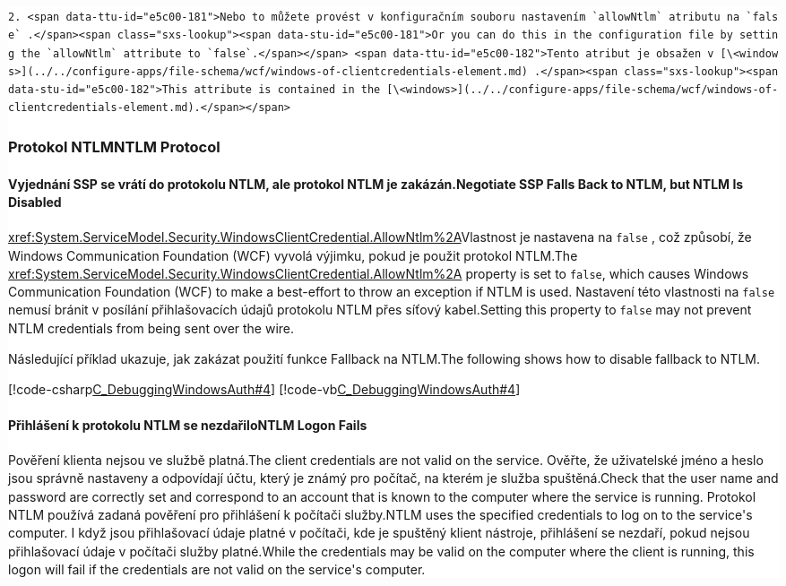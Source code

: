     2. <span data-ttu-id="e5c00-181">Nebo to můžete provést v konfiguračním souboru nastavením `allowNtlm` atributu na `false` .</span><span class="sxs-lookup"><span data-stu-id="e5c00-181">Or you can do this in the configuration file by setting the `allowNtlm` attribute to `false`.</span></span> <span data-ttu-id="e5c00-182">Tento atribut je obsažen v [\<windows>](../../configure-apps/file-schema/wcf/windows-of-clientcredentials-element.md) .</span><span class="sxs-lookup"><span data-stu-id="e5c00-182">This attribute is contained in the [\<windows>](../../configure-apps/file-schema/wcf/windows-of-clientcredentials-element.md).</span></span>  
  
### <a name="ntlm-protocol"></a><span data-ttu-id="e5c00-183">Protokol NTLM</span><span class="sxs-lookup"><span data-stu-id="e5c00-183">NTLM Protocol</span></span>  
  
#### <a name="negotiate-ssp-falls-back-to-ntlm-but-ntlm-is-disabled"></a><span data-ttu-id="e5c00-184">Vyjednání SSP se vrátí do protokolu NTLM, ale protokol NTLM je zakázán.</span><span class="sxs-lookup"><span data-stu-id="e5c00-184">Negotiate SSP Falls Back to NTLM, but NTLM Is Disabled</span></span>  
 <span data-ttu-id="e5c00-185"><xref:System.ServiceModel.Security.WindowsClientCredential.AllowNtlm%2A>Vlastnost je nastavena na `false` , což způsobí, že Windows Communication Foundation (WCF) vyvolá výjimku, pokud je použit protokol NTLM.</span><span class="sxs-lookup"><span data-stu-id="e5c00-185">The <xref:System.ServiceModel.Security.WindowsClientCredential.AllowNtlm%2A> property is set to `false`, which causes Windows Communication Foundation (WCF) to make a best-effort to throw an exception if NTLM is used.</span></span> <span data-ttu-id="e5c00-186">Nastavení této vlastnosti na `false` nemusí bránit v posílání přihlašovacích údajů protokolu NTLM přes síťový kabel.</span><span class="sxs-lookup"><span data-stu-id="e5c00-186">Setting this property to `false` may not prevent NTLM credentials from being sent over the wire.</span></span>  
  
 <span data-ttu-id="e5c00-187">Následující příklad ukazuje, jak zakázat použití funkce Fallback na NTLM.</span><span class="sxs-lookup"><span data-stu-id="e5c00-187">The following shows how to disable fallback to NTLM.</span></span>  
  
 [!code-csharp[C_DebuggingWindowsAuth#4](../../../../samples/snippets/csharp/VS_Snippets_CFX/c_debuggingwindowsauth/cs/source.cs#4)]
 [!code-vb[C_DebuggingWindowsAuth#4](../../../../samples/snippets/visualbasic/VS_Snippets_CFX/c_debuggingwindowsauth/vb/source.vb#4)]  
  
#### <a name="ntlm-logon-fails"></a><span data-ttu-id="e5c00-188">Přihlášení k protokolu NTLM se nezdařilo</span><span class="sxs-lookup"><span data-stu-id="e5c00-188">NTLM Logon Fails</span></span>  
 <span data-ttu-id="e5c00-189">Pověření klienta nejsou ve službě platná.</span><span class="sxs-lookup"><span data-stu-id="e5c00-189">The client credentials are not valid on the service.</span></span> <span data-ttu-id="e5c00-190">Ověřte, že uživatelské jméno a heslo jsou správně nastaveny a odpovídají účtu, který je známý pro počítač, na kterém je služba spuštěná.</span><span class="sxs-lookup"><span data-stu-id="e5c00-190">Check that the user name and password are correctly set and correspond to an account that is known to the computer where the service is running.</span></span> <span data-ttu-id="e5c00-191">Protokol NTLM používá zadaná pověření pro přihlášení k počítači služby.</span><span class="sxs-lookup"><span data-stu-id="e5c00-191">NTLM uses the specified credentials to log on to the service's computer.</span></span> <span data-ttu-id="e5c00-192">I když jsou přihlašovací údaje platné v počítači, kde je spuštěný klient nástroje, přihlášení se nezdaří, pokud nejsou přihlašovací údaje v počítači služby platné.</span><span class="sxs-lookup"><span data-stu-id="e5c00-192">While the credentials may be valid on the computer where the client is running, this logon will fail if the credentials are not valid on the service's computer.</span></span>  
  